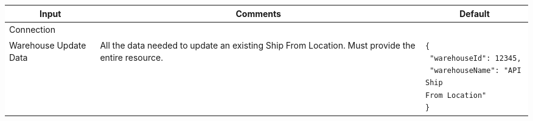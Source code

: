 | Input                 | Comments                                                                                        | Default                                                                                           |
| --------------------- | ----------------------------------------------------------------------------------------------- | ------------------------------------------------------------------------------------------------- |
| Connection            |                                                                                                 |                                                                                                   |
| Warehouse Update Data | All the data needed to update an existing Ship From Location. Must provide the entire resource. | <code>{<br /> "warehouseId": 12345,<br /> "warehouseName": "API Ship From Location"<br />}</code> |
